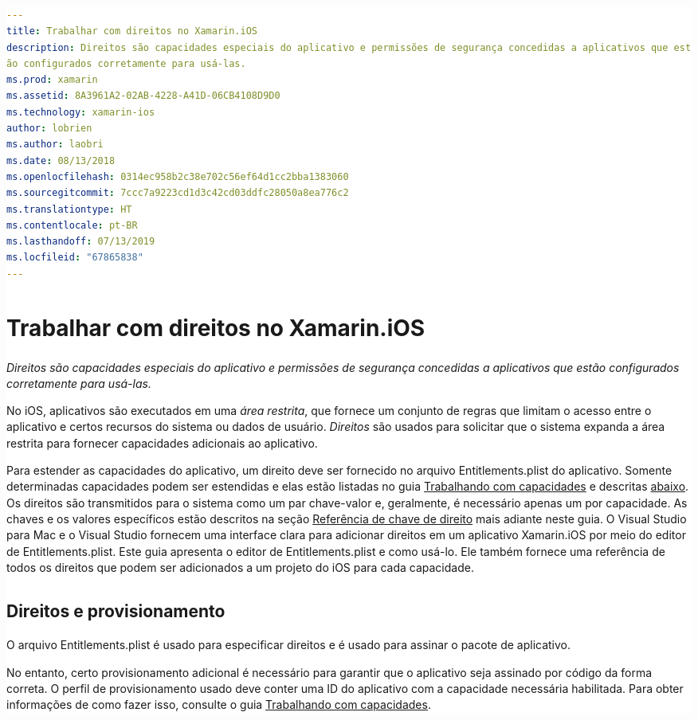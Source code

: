 ```yaml
---
title: Trabalhar com direitos no Xamarin.iOS
description: Direitos são capacidades especiais do aplicativo e permissões de segurança concedidas a aplicativos que estão configurados corretamente para usá-las.
ms.prod: xamarin
ms.assetid: 8A3961A2-02AB-4228-A41D-06CB4108D9D0
ms.technology: xamarin-ios
author: lobrien
ms.author: laobri
ms.date: 08/13/2018
ms.openlocfilehash: 0314ec958b2c38e702c56ef64d1cc2bba1383060
ms.sourcegitcommit: 7ccc7a9223cd1d3c42cd03ddfc28050a8ea776c2
ms.translationtype: HT
ms.contentlocale: pt-BR
ms.lasthandoff: 07/13/2019
ms.locfileid: "67865838"
---
```

# <a name="working-with-entitlements-in-xamarinios"></a>Trabalhar com direitos no Xamarin.iOS

_Direitos são capacidades especiais do aplicativo e permissões de segurança concedidas a aplicativos que estão configurados corretamente para usá-las._

No iOS, aplicativos são executados em uma _área restrita_, que fornece um conjunto de regras que limitam o acesso entre o aplicativo e certos recursos do sistema ou dados de usuário. _Direitos_ são usados para solicitar que o sistema expanda a área restrita para fornecer capacidades adicionais ao aplicativo.

Para estender as capacidades do aplicativo, um direito deve ser fornecido no arquivo Entitlements.plist do aplicativo. Somente determinadas capacidades podem ser estendidas e elas estão listadas no guia [Trabalhando com capacidades](~/ios/deploy-test/provisioning/capabilities/index.md) e descritas [abaixo](#entitlement-key-reference). Os direitos são transmitidos para o sistema como um par chave-valor e, geralmente, é necessário apenas um por capacidade. As chaves e os valores específicos estão descritos na seção [Referência de chave de direito](#entitlement-key-reference) mais adiante neste guia.
O Visual Studio para Mac e o Visual Studio fornecem uma interface clara para adicionar direitos em um aplicativo Xamarin.iOS por meio do editor de Entitlements.plist.
Este guia apresenta o editor de Entitlements.plist e como usá-lo. Ele também fornece uma referência de todos os direitos que podem ser adicionados a um projeto do iOS para cada capacidade.

## <a name="entitlements-and-provisioning"></a>Direitos e provisionamento

O arquivo Entitlements.plist é usado para especificar direitos e é usado para assinar o pacote de aplicativo.

No entanto, certo provisionamento adicional é necessário para garantir que o aplicativo seja assinado por código da forma correta. O perfil de provisionamento usado deve conter uma ID do aplicativo com a capacidade necessária habilitada. Para obter informações de como fazer isso, consulte o guia [Trabalhando com capacidades](~/ios/deploy-test/provisioning/capabilities/index.md).
